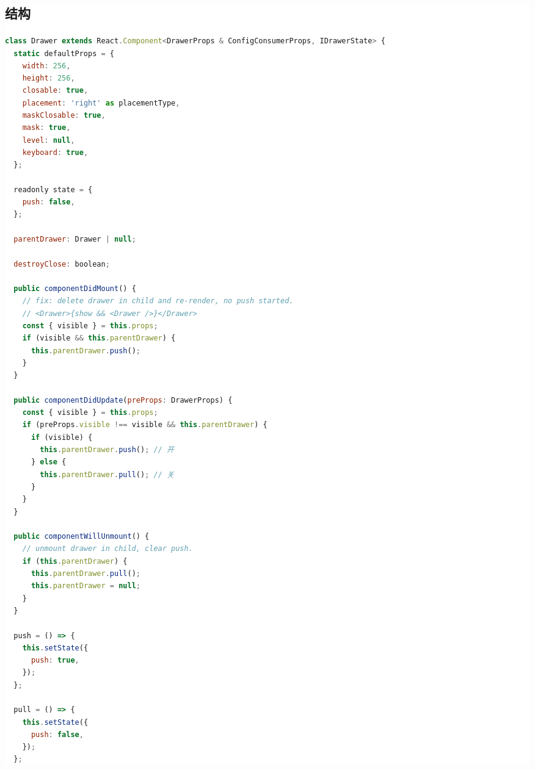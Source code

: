 
## 结构

```js
class Drawer extends React.Component<DrawerProps & ConfigConsumerProps, IDrawerState> {
  static defaultProps = {
    width: 256,
    height: 256,
    closable: true,
    placement: 'right' as placementType,
    maskClosable: true,
    mask: true,
    level: null,
    keyboard: true,
  };

  readonly state = {
    push: false,
  };

  parentDrawer: Drawer | null;

  destroyClose: boolean;

  public componentDidMount() {
    // fix: delete drawer in child and re-render, no push started.
    // <Drawer>{show && <Drawer />}</Drawer>
    const { visible } = this.props;
    if (visible && this.parentDrawer) {
      this.parentDrawer.push();
    }
  }

  public componentDidUpdate(preProps: DrawerProps) {
    const { visible } = this.props;
    if (preProps.visible !== visible && this.parentDrawer) {
      if (visible) {
        this.parentDrawer.push(); // 开
      } else {
        this.parentDrawer.pull(); // 关
      }
    }
  }

  public componentWillUnmount() {
    // unmount drawer in child, clear push.
    if (this.parentDrawer) {
      this.parentDrawer.pull();
      this.parentDrawer = null;
    }
  }

  push = () => {
    this.setState({
      push: true,
    });
  };

  pull = () => {
    this.setState({
      push: false,
    });
  };

```
